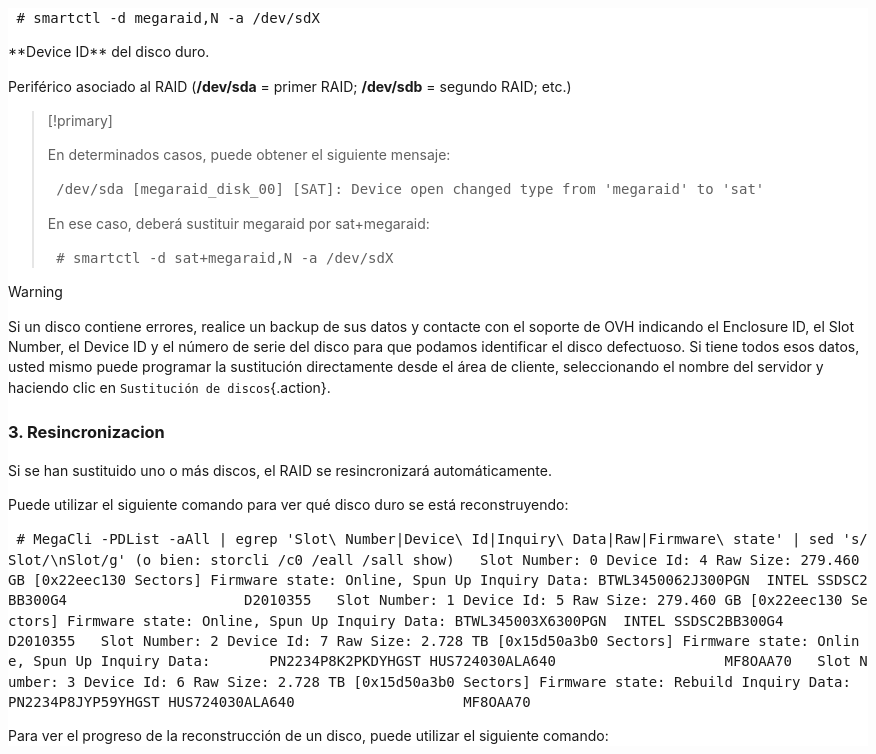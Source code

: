 <div> <style type="text/css" scoped>span.prompt:before{content:"# ";}</style> <pre class="highlight command-prompt"> <span class="prompt">smartctl -d megaraid,N -a /dev/sdX</span> </pre></div>
**Device ID** del disco duro.

Periférico asociado al RAID (**/dev/sda** = primer RAID; **/dev/sdb** = segundo RAID; etc.)



> [!primary]
>
> En determinados casos, puede obtener el siguiente mensaje:
> <div> <style type="text/css" scoped>span.prompt:before{content:"$ ";}</style> <pre class="highlight command-prompt"> <span class="output">/dev/sda [megaraid_disk_00] [SAT]: Device open changed type from 'megaraid' to 'sat'</span> </pre></div>
> En ese caso, deberá sustituir megaraid por sat+megaraid:
> <div> <style type="text/css" scoped>span.prompt:before{content:"# ";}</style> <pre class="highlight command-prompt"> <span class="prompt">smartctl -d sat+megaraid,N -a /dev/sdX</span> </pre></div>



> [!warning]
>
> Si un disco contiene errores, realice un backup de sus datos y contacte con el soporte de OVH indicando el Enclosure ID, el Slot Number, el Device ID y el número de serie del disco para que podamos identificar el disco defectuoso.
> Si tiene todos esos datos, usted mismo puede programar la sustitución directamente desde el área de cliente, seleccionando el nombre del servidor y haciendo clic en `Sustitución de discos`{.action}.
> 


### 3. Resincronizacion
Si se han sustituido uno o más discos, el RAID se resincronizará automáticamente.

Puede utilizar el siguiente comando para ver qué disco duro se está reconstruyendo:

<div> <style type="text/css" scoped>span.prompt:before{content:"# ";}</style> <pre class="highlight command-prompt"> <span class="prompt">MegaCli -PDList -aAll | egrep 'Slot\ Number|Device\ Id|Inquiry\ Data|Raw|Firmware\ state' | sed 's/Slot/\nSlot/g' (o bien: storcli /c0 /eall /sall show)</span> <span class="blank">&nbsp;</span> <span class="output">Slot Number: 0</span> <span class="output">Device Id: 4</span> <span class="output">Raw Size: 279.460 GB [0x22eec130 Sectors]</span> <span class="output">Firmware state: Online, Spun Up</span> <span class="output">Inquiry Data: BTWL3450062J300PGN  INTEL SSDSC2BB300G4                     D2010355</span> <span class="blank">&nbsp;</span> <span class="output">Slot Number: 1</span> <span class="output">Device Id: 5</span> <span class="output">Raw Size: 279.460 GB [0x22eec130 Sectors]</span> <span class="output">Firmware state: Online, Spun Up</span> <span class="output">Inquiry Data: BTWL345003X6300PGN  INTEL SSDSC2BB300G4                     D2010355</span> <span class="blank">&nbsp;</span> <span class="output">Slot Number: 2</span> <span class="output">Device Id: 7</span> <span class="output">Raw Size: 2.728 TB [0x15d50a3b0 Sectors]</span> <span class="output">Firmware state: Online, Spun Up</span> <span class="output">Inquiry Data:       PN2234P8K2PKDYHGST HUS724030ALA640                    MF8OAA70</span> <span class="blank">&nbsp;</span> <span class="output">Slot Number: 3</span> <span class="output">Device Id: 6</span> <span class="output">Raw Size: 2.728 TB [0x15d50a3b0 Sectors]</span> <span class="output">Firmware state: Rebuild</span> <span class="output">Inquiry Data:       PN2234P8JYP59YHGST HUS724030ALA640                    MF8OAA70</span> </pre></div>
Para ver el progreso de la reconstrucción de un disco, puede utilizar el siguiente comando:
